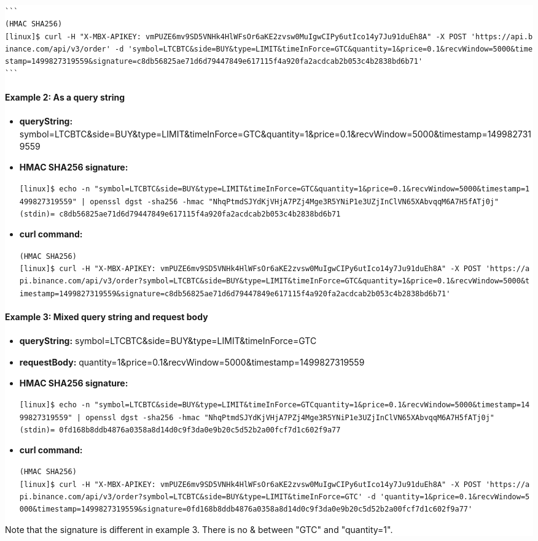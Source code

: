    ```
    (HMAC SHA256)
    [linux]$ curl -H "X-MBX-APIKEY: vmPUZE6mv9SD5VNHk4HlWFsOr6aKE2zvsw0MuIgwCIPy6utIco14y7Ju91duEh8A" -X POST 'https://api.binance.com/api/v3/order' -d 'symbol=LTCBTC&side=BUY&type=LIMIT&timeInForce=GTC&quantity=1&price=0.1&recvWindow=5000&timestamp=1499827319559&signature=c8db56825ae71d6d79447849e617115f4a920fa2acdcab2b053c4b2838bd6b71'
    ```

#### Example 2: As a query string
* **queryString:** symbol=LTCBTC&side=BUY&type=LIMIT&timeInForce=GTC&quantity=1&price=0.1&recvWindow=5000&timestamp=1499827319559
* **HMAC SHA256 signature:**

    ```
    [linux]$ echo -n "symbol=LTCBTC&side=BUY&type=LIMIT&timeInForce=GTC&quantity=1&price=0.1&recvWindow=5000&timestamp=1499827319559" | openssl dgst -sha256 -hmac "NhqPtmdSJYdKjVHjA7PZj4Mge3R5YNiP1e3UZjInClVN65XAbvqqM6A7H5fATj0j"
    (stdin)= c8db56825ae71d6d79447849e617115f4a920fa2acdcab2b053c4b2838bd6b71
    ```


* **curl command:**

    ```
    (HMAC SHA256)
    [linux]$ curl -H "X-MBX-APIKEY: vmPUZE6mv9SD5VNHk4HlWFsOr6aKE2zvsw0MuIgwCIPy6utIco14y7Ju91duEh8A" -X POST 'https://api.binance.com/api/v3/order?symbol=LTCBTC&side=BUY&type=LIMIT&timeInForce=GTC&quantity=1&price=0.1&recvWindow=5000&timestamp=1499827319559&signature=c8db56825ae71d6d79447849e617115f4a920fa2acdcab2b053c4b2838bd6b71'
    ```

#### Example 3: Mixed query string and request body
* **queryString:** symbol=LTCBTC&side=BUY&type=LIMIT&timeInForce=GTC
* **requestBody:** quantity=1&price=0.1&recvWindow=5000&timestamp=1499827319559
* **HMAC SHA256 signature:**

    ```
    [linux]$ echo -n "symbol=LTCBTC&side=BUY&type=LIMIT&timeInForce=GTCquantity=1&price=0.1&recvWindow=5000&timestamp=1499827319559" | openssl dgst -sha256 -hmac "NhqPtmdSJYdKjVHjA7PZj4Mge3R5YNiP1e3UZjInClVN65XAbvqqM6A7H5fATj0j"
    (stdin)= 0fd168b8ddb4876a0358a8d14d0c9f3da0e9b20c5d52b2a00fcf7d1c602f9a77
    ```


* **curl command:**

    ```
    (HMAC SHA256)
    [linux]$ curl -H "X-MBX-APIKEY: vmPUZE6mv9SD5VNHk4HlWFsOr6aKE2zvsw0MuIgwCIPy6utIco14y7Ju91duEh8A" -X POST 'https://api.binance.com/api/v3/order?symbol=LTCBTC&side=BUY&type=LIMIT&timeInForce=GTC' -d 'quantity=1&price=0.1&recvWindow=5000&timestamp=1499827319559&signature=0fd168b8ddb4876a0358a8d14d0c9f3da0e9b20c5d52b2a00fcf7d1c602f9a77'
    ```

Note that the signature is different in example 3.
There is no & between "GTC" and "quantity=1".

